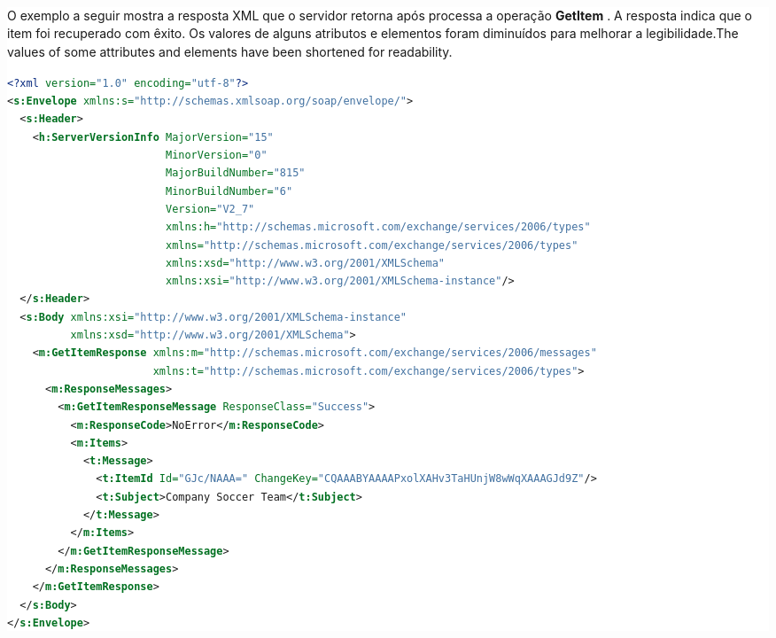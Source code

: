 O exemplo a seguir mostra a resposta XML que o servidor retorna após processa a operação **GetItem** . A resposta indica que o item foi recuperado com êxito. <span data-ttu-id="cb76b-184">Os valores de alguns atributos e elementos foram diminuídos para melhorar a legibilidade.</span><span class="sxs-lookup"><span data-stu-id="cb76b-184">The values of some attributes and elements have been shortened for readability.</span></span> 
  
```XML
<?xml version="1.0" encoding="utf-8"?>
<s:Envelope xmlns:s="http://schemas.xmlsoap.org/soap/envelope/">
  <s:Header>
    <h:ServerVersionInfo MajorVersion="15" 
                         MinorVersion="0" 
                         MajorBuildNumber="815" 
                         MinorBuildNumber="6" 
                         Version="V2_7" 
                         xmlns:h="http://schemas.microsoft.com/exchange/services/2006/types" 
                         xmlns="http://schemas.microsoft.com/exchange/services/2006/types" 
                         xmlns:xsd="http://www.w3.org/2001/XMLSchema" 
                         xmlns:xsi="http://www.w3.org/2001/XMLSchema-instance"/>
  </s:Header>
  <s:Body xmlns:xsi="http://www.w3.org/2001/XMLSchema-instance" 
          xmlns:xsd="http://www.w3.org/2001/XMLSchema">
    <m:GetItemResponse xmlns:m="http://schemas.microsoft.com/exchange/services/2006/messages" 
                       xmlns:t="http://schemas.microsoft.com/exchange/services/2006/types">
      <m:ResponseMessages>
        <m:GetItemResponseMessage ResponseClass="Success">
          <m:ResponseCode>NoError</m:ResponseCode>
          <m:Items>
            <t:Message>
              <t:ItemId Id="GJc/NAAA=" ChangeKey="CQAAABYAAAAPxolXAHv3TaHUnjW8wWqXAAAGJd9Z"/>
              <t:Subject>Company Soccer Team</t:Subject>
            </t:Message>
          </m:Items>
        </m:GetItemResponseMessage>
      </m:ResponseMessages>
    </m:GetItemResponse>
  </s:Body>
</s:Envelope>
```
